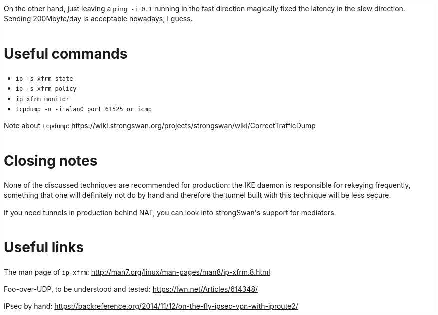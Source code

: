 On the other hand, just leaving a `ping -i 0.1` running in the fast
direction magically fixed the latency in the slow direction.  Sending
200Mbyte/day is acceptable nowadays, I guess.

# Useful commands

- `ip -s xfrm state`
- `ip -s xfrm policy`
- `ip xfrm monitor`
- `tcpdump -n -i wlan0 port 61525 or icmp`

Note about `tcpdump`:
https://wiki.strongswan.org/projects/strongswan/wiki/CorrectTrafficDump

# Closing notes

None of the discussed techniques are recommended for production: the
IKE daemon is responsible for rekeying frequently, something that one
will definitely not do by hand and therefore the tunnel built with
this technique will be less secure.

If you need tunnels in production behind NAT, you can look into
strongSwan's support for mediators.

# Useful links

The man page of `ip-xfrm`: http://man7.org/linux/man-pages/man8/ip-xfrm.8.html

Foo-over-UDP, to be understood and tested: https://lwn.net/Articles/614348/

IPsec by hand: https://backreference.org/2014/11/12/on-the-fly-ipsec-vpn-with-iproute2/
